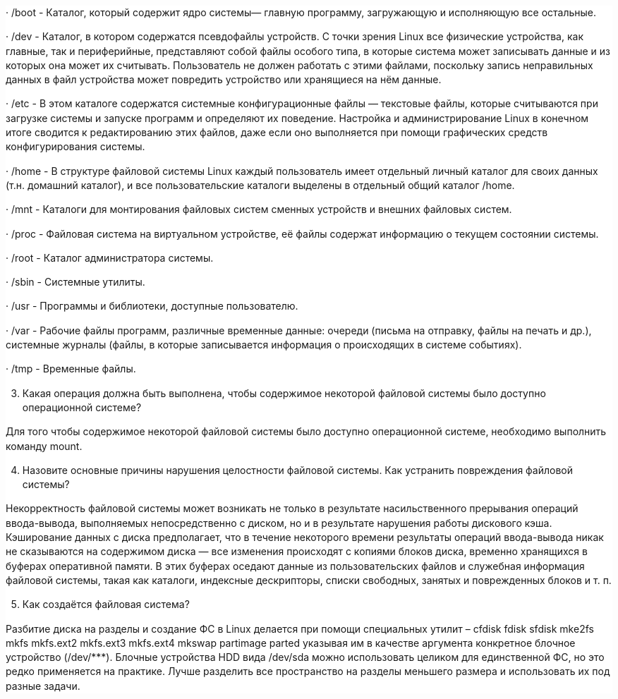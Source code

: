 · /boot - Каталог, который содержит ядро системы— главную программу, загружающую и исполняющую все остальные.

· /dev - Каталог, в котором содержатся псевдофайлы устройств. С точки зрения Linux все физические устройства, как главные, так и периферийные, представляют собой файлы особого типа, в которые система может записывать данные и из которых она может их считывать. Пользователь не должен работать с этими файлами, поскольку запись неправильных данных в файл устройства может повредить устройство или хранящиеся на нём данные.

· /etc - В этом каталоге содержатся системные конфигурационные файлы — текстовые файлы, которые считываются при загрузке системы и запуске программ и определяют их поведение. Настройка и администрирование Linux в конечном итоге сводится к редактированию этих файлов, даже если оно выполняется при помощи графических средств конфигурирования системы.

· /home - В структуре файловой системы Linux каждый пользователь имеет отдельный личный каталог для своих данных (т.н. домашний каталог), и все пользовательские каталоги выделены в отдельный общий каталог /home.

· /mnt - Каталоги для монтирования файловых систем сменных устройств и внешних файловых систем.

· /proc - Файловая система на виртуальном устройстве, её файлы содержат информацию о текущем состоянии системы.

· /root - Каталог администратора системы.

· /sbin - Системные утилиты.

· /usr - Программы и библиотеки, доступные пользователю.

· /var - Рабочие файлы программ, различные временные данные: очереди (письма на отправку, файлы на печать и др.), системные журналы (файлы, в которые записывается информация о происходящих в системе событиях).

· /tmp - Временные файлы.

3. Какая операция должна быть выполнена, чтобы содержимое некоторой файловой системы было доступно операционной системе?

Для того чтобы содержимое некоторой файловой системы было доступно операционной системе, необходимо выполнить команду mount.

4. Назовите основные причины нарушения целостности файловой системы. Как устранить повреждения файловой системы?

Некорректность файловой системы может возникать не только в результате насильственного прерывания операций ввода-вывода, выполняемых непосредственно с диском, но и в результате нарушения работы дискового кэша. Кэширование данных с диска предполагает, что в течение некоторого времени результаты операций ввода-вывода никак не сказываются на содержимом диска — все изменения происходят с копиями блоков диска, временно хранящихся в буферах оперативной памяти. В этих буферах оседают данные из пользовательских файлов и служебная информация файловой системы, такая как каталоги, индексные дескрипторы, списки свободных, занятых и поврежденных блоков и т. п.

5. Как создаётся файловая система?

Разбитие диска на разделы и создание ФС в Linux делается при помощи специальных утилит – cfdisk fdisk sfdisk mke2fs mkfs mkfs.ext2 mkfs.ext3 mkfs.ext4 mkswap partimage parted указывая им в качестве аргумента конкретное блочное устройство (/dev/***). Блочные устройства HDD вида /dev/sda можно использовать целиком для единственной ФС, но это редко применяется на практике. Лучше разделить все пространство на разделы меньшего размера и использовать их под разные задачи.

